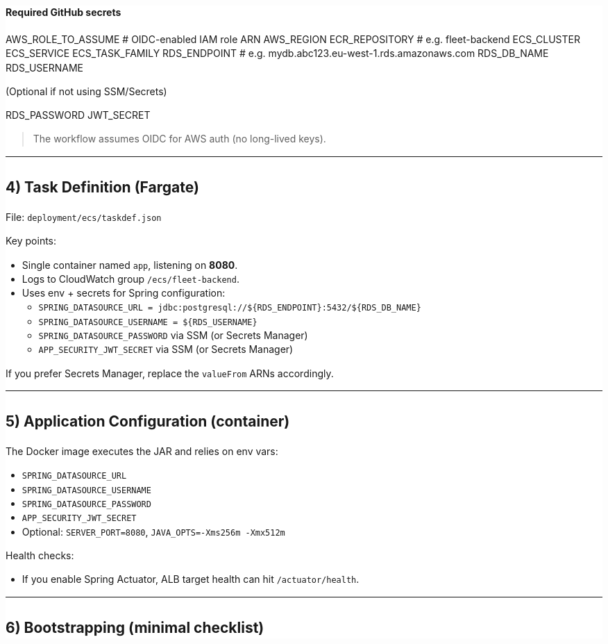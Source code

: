 #### Required GitHub secrets

AWS_ROLE_TO_ASSUME # OIDC-enabled IAM role ARN
AWS_REGION
ECR_REPOSITORY # e.g. fleet-backend
ECS_CLUSTER
ECS_SERVICE
ECS_TASK_FAMILY
RDS_ENDPOINT # e.g. mydb.abc123.eu-west-1.rds.amazonaws.com
RDS_DB_NAME
RDS_USERNAME

(Optional if not using SSM/Secrets)

RDS_PASSWORD
JWT_SECRET

> The workflow assumes OIDC for AWS auth (no long-lived keys).

---

## 4) Task Definition (Fargate)

File: `deployment/ecs/taskdef.json`

Key points:
- Single container named `app`, listening on **8080**.
- Logs to CloudWatch group `/ecs/fleet-backend`.
- Uses env + secrets for Spring configuration:
    - `SPRING_DATASOURCE_URL = jdbc:postgresql://${RDS_ENDPOINT}:5432/${RDS_DB_NAME}`
    - `SPRING_DATASOURCE_USERNAME = ${RDS_USERNAME}`
    - `SPRING_DATASOURCE_PASSWORD` via SSM (or Secrets Manager)
    - `APP_SECURITY_JWT_SECRET` via SSM (or Secrets Manager)

If you prefer Secrets Manager, replace the `valueFrom` ARNs accordingly.

---

## 5) Application Configuration (container)

The Docker image executes the JAR and relies on env vars:

- `SPRING_DATASOURCE_URL`
- `SPRING_DATASOURCE_USERNAME`
- `SPRING_DATASOURCE_PASSWORD`
- `APP_SECURITY_JWT_SECRET`
- Optional: `SERVER_PORT=8080`, `JAVA_OPTS=-Xms256m -Xmx512m`

Health checks:
- If you enable Spring Actuator, ALB target health can hit `/actuator/health`.

---

## 6) Bootstrapping (minimal checklist)
